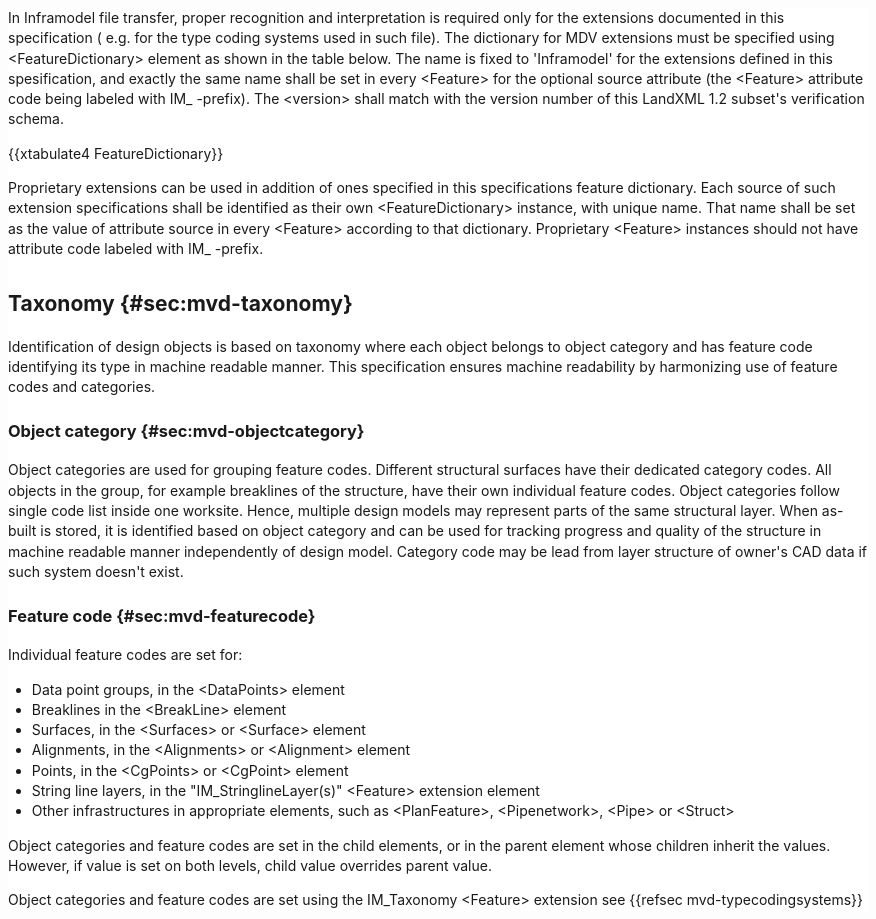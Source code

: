 In Inframodel file transfer, proper recognition and interpretation is required only for the extensions documented in this specification ( e.g. for the type coding systems used in such file). The dictionary for MDV extensions must be specified using \<FeatureDictionary> element as shown in the table below. The name is fixed to 'Inframodel' for the extensions defined in this spesification, and exactly the same name shall be set in every \<Feature> for the optional source attribute (the \<Feature> attribute code being labeled with IM_ -prefix). The \<version> shall match with the version number of this LandXML 1.2 subset's verification schema.

{{xtabulate4 FeatureDictionary}}


Proprietary extensions can be used in addition of ones specified in this specifications feature dictionary. Each source of such extension specifications shall be identified as their own \<FeatureDictionary> instance, with unique name. That name shall be set as the value of attribute source in every \<Feature> according to that dictionary. Proprietary \<Feature> instances should not have attribute code labeled with IM_ -prefix.


## Taxonomy {#sec:mvd-taxonomy}


Identification of design objects is based on taxonomy where each object belongs to object category and has feature code identifying its type in machine readable manner.
This specification ensures machine readability by harmonizing use of feature codes and categories.


### Object category {#sec:mvd-objectcategory}

Object categories are used for grouping feature codes. Different structural surfaces have their dedicated category codes. All objects in the group, for example breaklines of the structure, have their own individual feature codes. Object categories follow single code list inside one worksite. Hence, multiple design models may represent parts of the same structural layer. When as-built is stored, it is identified based on object category and can be used for tracking progress and quality of the structure in machine readable manner independently of design model. Category code may be lead from layer structure of owner's CAD data if such system doesn't exist.    

### Feature code {#sec:mvd-featurecode}

Individual feature codes are set for:

- Data point groups, in the \<DataPoints> element
- Breaklines in the \<BreakLine> element
- Surfaces, in the \<Surfaces> or \<Surface> element
- Alignments, in the \<Alignments> or \<Alignment> element
- Points, in the \<CgPoints> or \<CgPoint> element
- String line layers, in the "IM_StringlineLayer(s)" \<Feature> extension element
- Other infrastructures in appropriate elements, such as \<PlanFeature>, \<Pipenetwork>, \<Pipe> or \<Struct>

Object categories and feature codes are set in the child elements, or in the parent element whose children inherit the values. However, if value is set on both levels, child value overrides parent value.  

Object categories and feature codes are set using the IM_Taxonomy \<Feature> extension see {{refsec mvd-typecodingsystems}}
